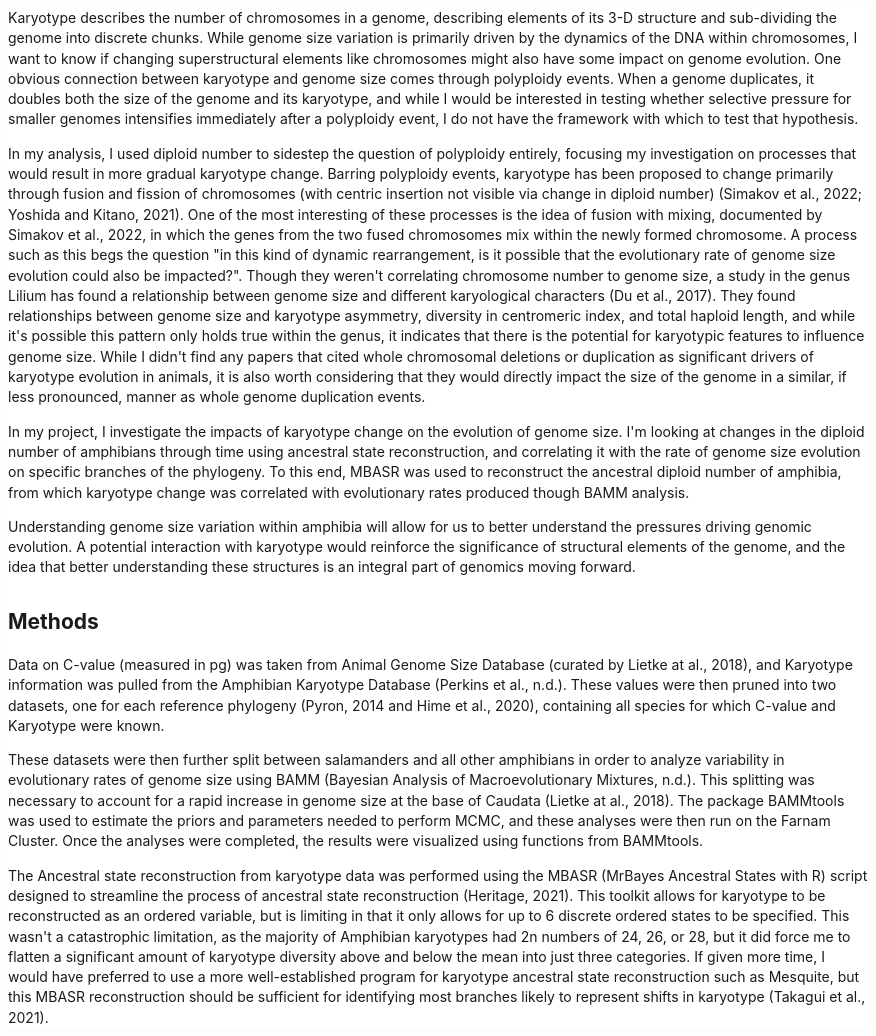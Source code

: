 Karyotype describes the number of chromosomes in a genome, describing elements of its 3-D structure and sub-dividing the genome into discrete chunks. While genome size variation is primarily driven by the dynamics of the DNA within chromosomes, I want to know if changing superstructural elements like chromosomes might also have some impact on genome evolution. One obvious connection between karyotype and genome size comes through polyploidy events. When a genome duplicates, it doubles both the size of the genome and its karyotype, and while I would be interested in testing whether selective pressure for smaller genomes intensifies immediately after a polyploidy event, I do not have the framework with which to test that hypothesis.

In my analysis, I used diploid number to sidestep the question of polyploidy entirely, focusing my investigation on processes that would result in more gradual karyotype change. Barring polyploidy events, karyotype has been proposed to change primarily through fusion and fission of chromosomes (with centric insertion not visible via change in diploid number) (Simakov et al., 2022; Yoshida and Kitano, 2021). One of the most interesting of these processes is the idea of fusion with mixing, documented by Simakov et al., 2022, in which the genes from the two fused chromosomes mix within the newly formed chromosome. A process such as this begs the question "in this kind of dynamic rearrangement, is it possible that the evolutionary rate of genome size evolution could also be impacted?". Though they weren't correlating chromosome number to genome size, a study in the genus Lilium has found a relationship between genome size and different karyological characters (Du et al., 2017). They found relationships between genome size and karyotype asymmetry, diversity in centromeric index, and total haploid length, and while it's possible this pattern only holds true within the genus, it indicates that there is the potential for karyotypic features to influence genome size. While I didn't find any papers that cited whole chromosomal deletions or duplication as significant drivers of karyotype evolution in animals, it is also worth considering that they would directly impact the size of the genome in a similar, if less pronounced, manner as whole genome duplication events.

In my project, I investigate the impacts of karyotype change on the evolution of genome size. I'm looking at changes in the diploid number of amphibians through time using ancestral state reconstruction, and correlating it with the rate of genome size evolution on specific branches of the phylogeny. To this end, MBASR was used to reconstruct the ancestral diploid number of amphibia, from which karyotype change was correlated with evolutionary rates produced though BAMM analysis. 

Understanding genome size variation within amphibia will allow for us to better understand the pressures driving genomic evolution. A potential interaction with karyotype would reinforce the significance of structural elements of the genome, and the idea that better understanding these structures is an integral part of genomics moving forward.


## Methods

  Data on C-value (measured in pg) was taken from Animal Genome Size Database (curated by Lietke at al., 2018), and Karyotype information was pulled from the Amphibian Karyotype Database (Perkins et al., n.d.). These values were then pruned into two datasets, one for each reference phylogeny (Pyron, 2014 and Hime et al., 2020), containing all species for which C-value and Karyotype were known.
  
  These datasets were then further split between salamanders and all other amphibians in order to analyze variability in evolutionary rates of genome size using BAMM (Bayesian Analysis of Macroevolutionary Mixtures, n.d.). This splitting was necessary to account for a rapid increase in genome size at the base of Caudata (Lietke at al., 2018). The package BAMMtools was used to estimate the priors and parameters needed to perform MCMC, and these analyses were then run on the Farnam Cluster. Once the analyses were completed, the results were visualized using functions from BAMMtools.
  
  The Ancestral state reconstruction from karyotype data was performed using the MBASR (MrBayes Ancestral States with R) script designed to streamline the process of ancestral state reconstruction (Heritage, 2021). This toolkit allows for karyotype to be reconstructed as an ordered variable, but is limiting in that it only allows for up to 6 discrete ordered states to be specified. This wasn't a catastrophic limitation, as the majority of Amphibian karyotypes had 2n numbers of 24, 26, or 28, but it did force me to flatten a significant amount of karyotype diversity above and below the mean into just three categories. If given more time, I would have preferred to use a more well-established program for karyotype ancestral state reconstruction such as Mesquite, but this MBASR reconstruction should be sufficient for identifying most branches likely to represent shifts in karyotype (Takagui et al., 2021). 
  